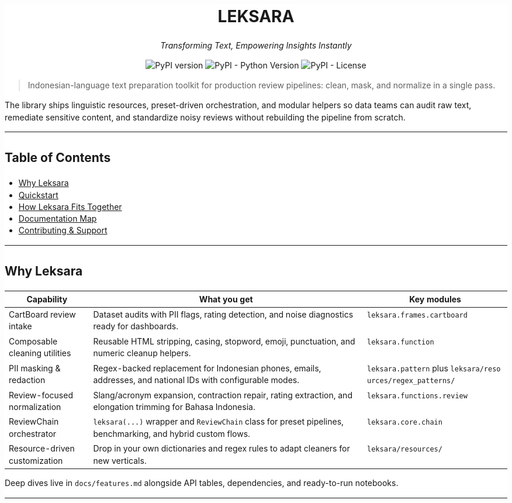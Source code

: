 <h1 align="center">LEKSARA</h1>

<p align="center">
  <em>Transforming Text, Empowering Insights Instantly</em>
</p>

<p align="center">
  <a href="https://pypi.org/project/leksara/" style="text-decoration: none;">
    <img src="https://badge.fury.io/py/leksara.svg" alt="PyPI version">
  </a>
  <img src="https://img.shields.io/pypi/pyversions/leksara" alt="PyPI - Python Version">
  <img src="https://img.shields.io/pypi/l/leksara" alt="PyPI - License">
</p>

> Indonesian-language text preparation toolkit for production review pipelines: clean, mask, and normalize in a single pass.

The library ships linguistic resources, preset-driven orchestration, and modular helpers so data teams can audit raw text, remediate sensitive content, and standardize noisy reviews without rebuilding the pipeline from scratch.

---

## Table of Contents

- [Why Leksara](#why-leksara)
- [Quickstart](#quickstart)
- [How Leksara Fits Together](#how-leksara-fits-together)
- [Documentation Map](#documentation-map)
- [Contributing & Support](#contributing--support)

---

## Why Leksara

| Capability | What you get | Key modules |
| --- | --- | --- |
| CartBoard review intake | Dataset audits with PII flags, rating detection, and noise diagnostics ready for dashboards. | `leksara.frames.cartboard` |
| Composable cleaning utilities | Reusable HTML stripping, casing, stopword, emoji, punctuation, and numeric cleanup helpers. | `leksara.function` |
| PII masking & redaction | Regex-backed replacement for Indonesian phones, emails, addresses, and national IDs with configurable modes. | `leksara.pattern` plus `leksara/resources/regex_patterns/` |
| Review-focused normalization | Slang/acronym expansion, contraction repair, rating extraction, and elongation trimming for Bahasa Indonesia. | `leksara.functions.review` |
| ReviewChain orchestrator | `leksara(...)` wrapper and `ReviewChain` class for preset pipelines, benchmarking, and hybrid custom flows. | `leksara.core.chain` |
| Resource-driven customization | Drop in your own dictionaries and regex rules to adapt cleaners for new verticals. | `leksara/resources/` |

Deep dives live in `docs/features.md` alongside API tables, dependencies, and ready-to-run notebooks.

---
